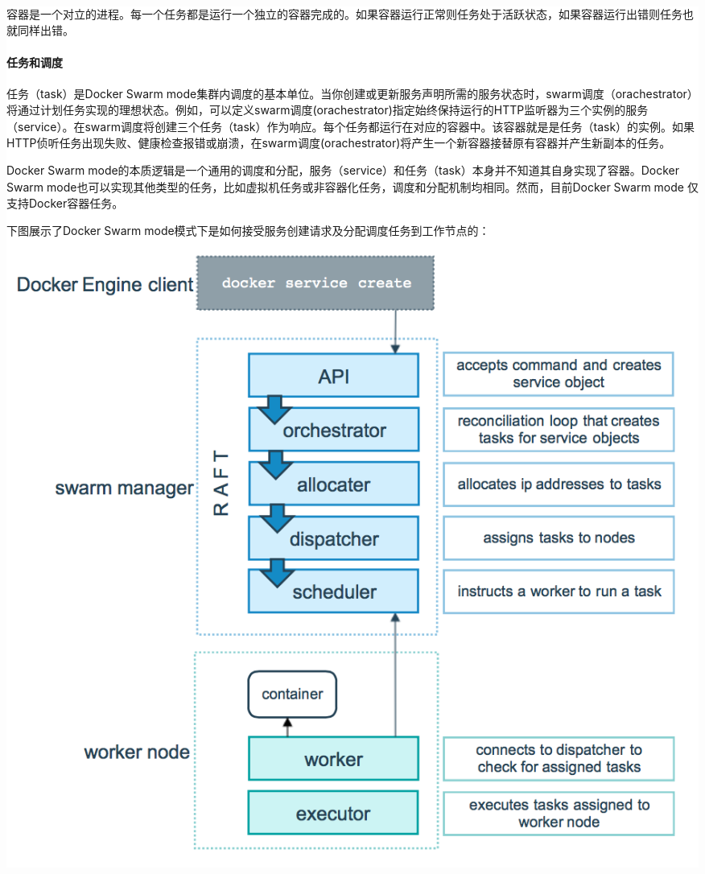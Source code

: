 
容器是一个对立的进程。每一个任务都是运行一个独立的容器完成的。如果容器运行正常则任务处于活跃状态，如果容器运行出错则任务也就同样出错。

#### 任务和调度

任务（task）是Docker Swarm mode集群内调度的基本单位。当你创建或更新服务声明所需的服务状态时，swarm调度（orachestrator）将通过计划任务实现的理想状态。例如，可以定义swarm调度(orachestrator)指定始终保持运行的HTTP监听器为三个实例的服务（service）。在swarm调度将创建三个任务（task）作为响应。每个任务都运行在对应的容器中。该容器就是是任务（task）的实例。如果HTTP侦听任务出现失败、健康检查报错或崩溃，在swarm调度(orachestrator)将产生一个新容器接替原有容器并产生新副本的任务。

Docker Swarm mode的本质逻辑是一个通用的调度和分配，服务（service）和任务（task）本身并不知道其自身实现了容器。Docker Swarm mode也可以实现其他类型的任务，比如虚拟机任务或非容器化任务，调度和分配机制均相同。然而，目前Docker Swarm mode 仅支持Docker容器任务。

下图展示了Docker Swarm mode模式下是如何接受服务创建请求及分配调度任务到工作节点的：

![service lifecycle](pic/006-service-lifecycle.png)
